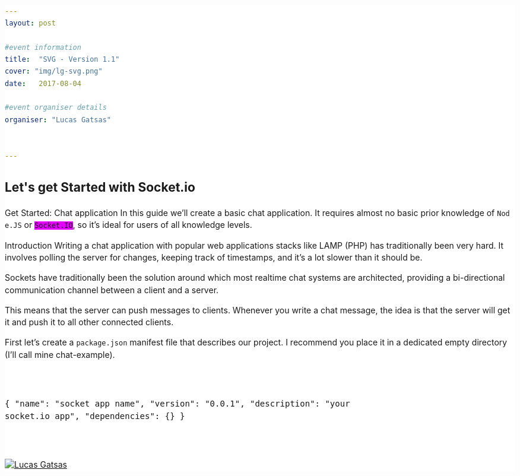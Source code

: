 ```yaml
---
layout: post

#event information
title:  "SVG - Version 1.1"
cover: "img/lg-svg.png"
date:   2017-08-04

#event organiser details
organiser: "Lucas Gatsas"


---
```





<h2 class="section-heading">Let's get Started with Socket.io</h2>


Get Started: Chat application
In this guide we’ll create a basic chat application. It requires almost no basic prior knowledge of <code>Node.JS</code> or <code style="background:#e400ff">Socket.IO</code>, so it’s ideal for users of all knowledge levels.

Introduction
Writing a chat application with popular web applications stacks like LAMP (PHP) has traditionally been very hard. It involves polling the server for changes, keeping track of timestamps, and it’s a lot slower than it should be.

Sockets have traditionally been the solution around which most realtime chat systems are architected, providing a bi-directional communication channel between a client and a server.

This means that the server can push messages to clients. Whenever you write a chat message, the idea is that the server will get it and push it to all other connected clients.

First let’s create a <code>package.json</code> manifest file that describes our project. I recommend you place it in a dedicated empty directory (I’ll call mine chat-example).



<div style="overflow:auto; height=200; width=100%;">
<pre style="background:white;">

{
  "name": "socket app name",
  "version": "0.0.1",
  "description": "your socket.io app",
  "dependencies": {}
}

</pre></div>

<a href="{{ site.baseurl }}/img/socket.io.png">
    <img src="{{ site.baseurl }}/img/socket.io.png" style="width:100%" alt="Lucas Gatsas">
</a>
